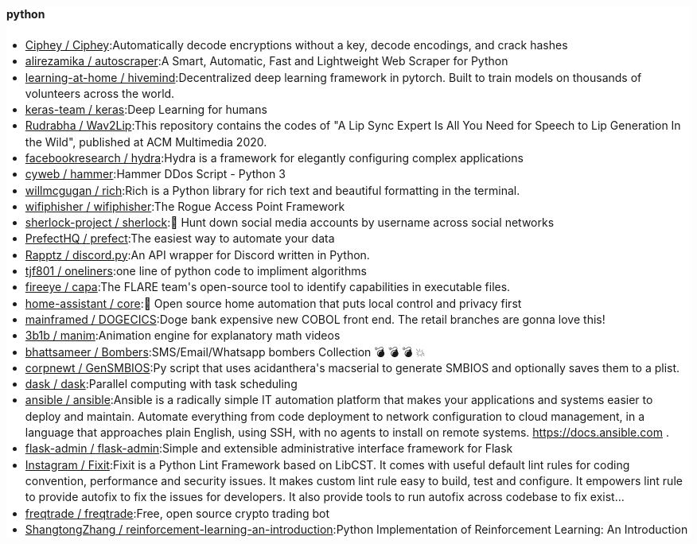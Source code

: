 #### python
* [Ciphey / Ciphey](https://github.com/Ciphey/Ciphey):Automatically decode encryptions without a key, decode encodings, and crack hashes
* [alirezamika / autoscraper](https://github.com/alirezamika/autoscraper):A Smart, Automatic, Fast and Lightweight Web Scraper for Python
* [learning-at-home / hivemind](https://github.com/learning-at-home/hivemind):Decentralized deep learning framework in pytorch. Built to train models on thousands of volunteers across the world.
* [keras-team / keras](https://github.com/keras-team/keras):Deep Learning for humans
* [Rudrabha / Wav2Lip](https://github.com/Rudrabha/Wav2Lip):This repository contains the codes of "A Lip Sync Expert Is All You Need for Speech to Lip Generation In the Wild", published at ACM Multimedia 2020.
* [facebookresearch / hydra](https://github.com/facebookresearch/hydra):Hydra is a framework for elegantly configuring complex applications
* [cyweb / hammer](https://github.com/cyweb/hammer):Hammer DDos Script - Python 3
* [willmcgugan / rich](https://github.com/willmcgugan/rich):Rich is a Python library for rich text and beautiful formatting in the terminal.
* [wifiphisher / wifiphisher](https://github.com/wifiphisher/wifiphisher):The Rogue Access Point Framework
* [sherlock-project / sherlock](https://github.com/sherlock-project/sherlock):🔎 Hunt down social media accounts by username across social networks
* [PrefectHQ / prefect](https://github.com/PrefectHQ/prefect):The easiest way to automate your data
* [Rapptz / discord.py](https://github.com/Rapptz/discord.py):An API wrapper for Discord written in Python.
* [tjf801 / oneliners](https://github.com/tjf801/oneliners):one line of python code to impliment algorithms
* [fireeye / capa](https://github.com/fireeye/capa):The FLARE team's open-source tool to identify capabilities in executable files.
* [home-assistant / core](https://github.com/home-assistant/core):🏡 Open source home automation that puts local control and privacy first
* [mainframed / DOGECICS](https://github.com/mainframed/DOGECICS):Doge bank expensive new COBOL front end. The retail branches are gonna love this!
* [3b1b / manim](https://github.com/3b1b/manim):Animation engine for explanatory math videos
* [bhattsameer / Bombers](https://github.com/bhattsameer/Bombers):SMS/Email/Whatsapp bombers Collection 💣 💣 💣 💥
* [corpnewt / GenSMBIOS](https://github.com/corpnewt/GenSMBIOS):Py script that uses acidanthera's macserial to generate SMBIOS and optionally saves them to a plist.
* [dask / dask](https://github.com/dask/dask):Parallel computing with task scheduling
* [ansible / ansible](https://github.com/ansible/ansible):Ansible is a radically simple IT automation platform that makes your applications and systems easier to deploy and maintain. Automate everything from code deployment to network configuration to cloud management, in a language that approaches plain English, using SSH, with no agents to install on remote systems. https://docs.ansible.com .
* [flask-admin / flask-admin](https://github.com/flask-admin/flask-admin):Simple and extensible administrative interface framework for Flask
* [Instagram / Fixit](https://github.com/Instagram/Fixit):Fixit is a Python Lint Framework based on LibCST. It comes with useful default lint rules for coding convention, performance and security issues. It makes custom lint rule easy to build, test and configure. It empowers lint rule to provide autofix to fix the issues for developers. It also provide tools to run autofix across codebase to fix exist…
* [freqtrade / freqtrade](https://github.com/freqtrade/freqtrade):Free, open source crypto trading bot
* [ShangtongZhang / reinforcement-learning-an-introduction](https://github.com/ShangtongZhang/reinforcement-learning-an-introduction):Python Implementation of Reinforcement Learning: An Introduction
